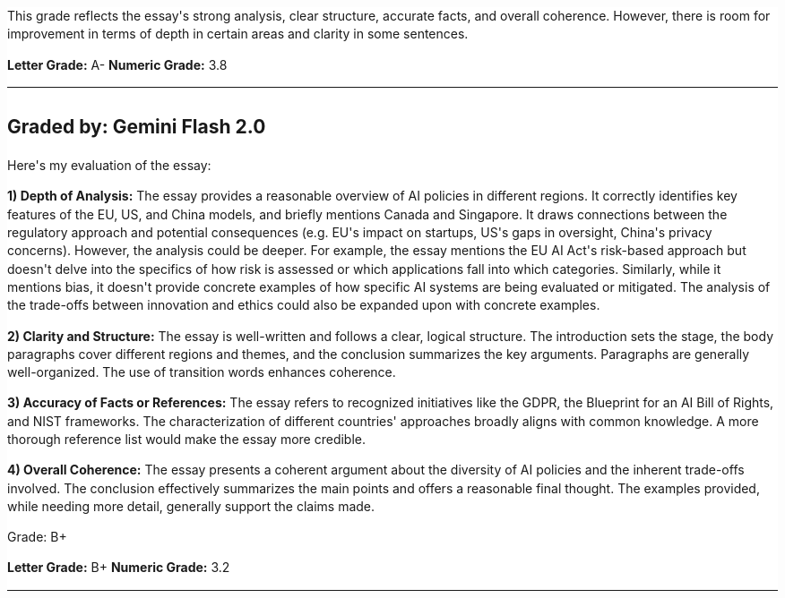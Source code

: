 This grade reflects the essay's strong analysis, clear structure, accurate facts, and overall coherence. However, there is room for improvement in terms of depth in certain areas and clarity in some sentences.

**Letter Grade:** A-
**Numeric Grade:** 3.8

---

## Graded by: Gemini Flash 2.0

Here's my evaluation of the essay:

**1) Depth of Analysis:** The essay provides a reasonable overview of AI policies in different regions. It correctly identifies key features of the EU, US, and China models, and briefly mentions Canada and Singapore. It draws connections between the regulatory approach and potential consequences (e.g. EU's impact on startups, US's gaps in oversight, China's privacy concerns). However, the analysis could be deeper. For example, the essay mentions the EU AI Act's risk-based approach but doesn't delve into the specifics of how risk is assessed or which applications fall into which categories. Similarly, while it mentions bias, it doesn't provide concrete examples of how specific AI systems are being evaluated or mitigated. The analysis of the trade-offs between innovation and ethics could also be expanded upon with concrete examples.

**2) Clarity and Structure:** The essay is well-written and follows a clear, logical structure. The introduction sets the stage, the body paragraphs cover different regions and themes, and the conclusion summarizes the key arguments. Paragraphs are generally well-organized. The use of transition words enhances coherence.

**3) Accuracy of Facts or References:** The essay refers to recognized initiatives like the GDPR, the Blueprint for an AI Bill of Rights, and NIST frameworks. The characterization of different countries' approaches broadly aligns with common knowledge. A more thorough reference list would make the essay more credible.

**4) Overall Coherence:** The essay presents a coherent argument about the diversity of AI policies and the inherent trade-offs involved. The conclusion effectively summarizes the main points and offers a reasonable final thought. The examples provided, while needing more detail, generally support the claims made.

Grade: B+


**Letter Grade:** B+
**Numeric Grade:** 3.2

---

